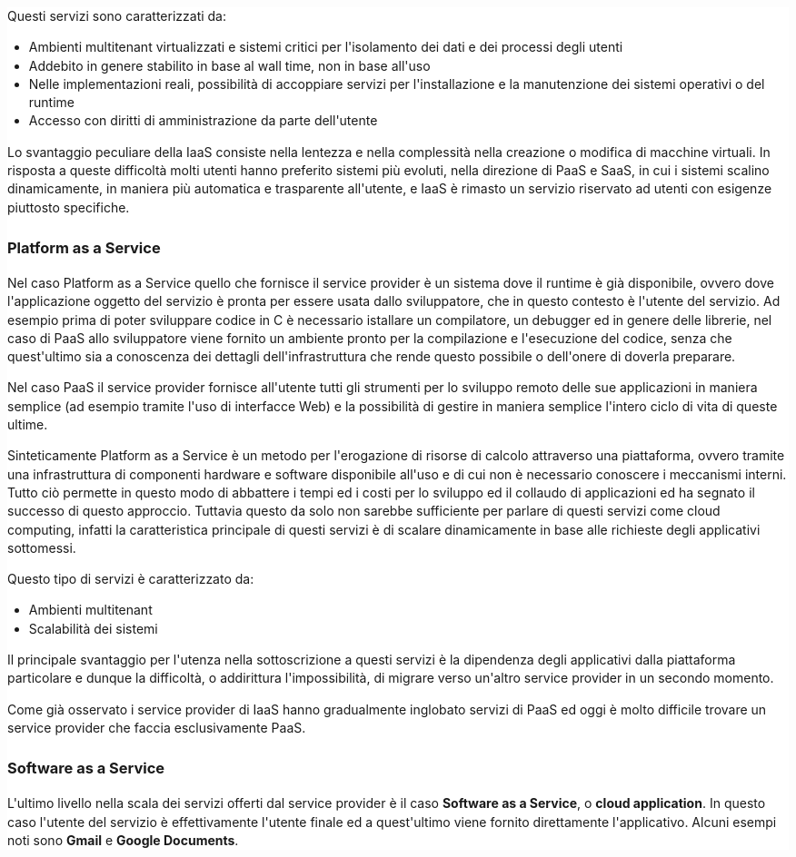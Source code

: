 Questi servizi sono caratterizzati da:

- Ambienti multitenant virtualizzati e sistemi critici per l'isolamento dei dati e dei processi degli utenti
- Addebito in genere stabilito in base al wall time, non in base all'uso
- Nelle implementazioni reali, possibilità di accoppiare servizi per l'installazione e la manutenzione dei sistemi operativi o del runtime
- Accesso con diritti di amministrazione da parte dell'utente

Lo svantaggio peculiare della IaaS consiste nella lentezza e nella complessità nella creazione o modifica di macchine virtuali. In risposta a queste difficoltà molti utenti hanno preferito sistemi più evoluti, nella direzione di PaaS e SaaS, in cui i sistemi scalino dinamicamente, in maniera più automatica e trasparente all'utente, e IaaS è rimasto un servizio riservato ad utenti con esigenze piuttosto specifiche.

### Platform as a Service

Nel caso Platform as a Service quello che fornisce il service provider è un sistema dove il runtime è già disponibile, ovvero dove l'applicazione oggetto del servizio è pronta per essere usata dallo sviluppatore, che in questo contesto è l'utente del servizio. Ad esempio prima di poter sviluppare codice in C è necessario istallare un compilatore, un debugger ed in genere delle librerie, nel caso di PaaS allo sviluppatore viene fornito un ambiente pronto per la compilazione e l'esecuzione del codice, senza che quest'ultimo sia a conoscenza dei dettagli dell'infrastruttura che rende questo possibile o dell'onere di doverla preparare.

Nel caso PaaS il service provider fornisce all'utente tutti gli strumenti per lo sviluppo remoto delle sue applicazioni in maniera semplice (ad esempio tramite l'uso di interfacce Web) e la possibilità di gestire in maniera semplice l'intero ciclo di vita di queste ultime.

Sinteticamente Platform as a Service è un metodo per l'erogazione di risorse di calcolo attraverso una piattaforma, ovvero tramite una infrastruttura di componenti hardware e software disponibile all'uso e di cui non è necessario conoscere i meccanismi interni. Tutto ciò permette in questo modo di abbattere i tempi ed i costi per lo sviluppo ed il collaudo di applicazioni ed ha segnato il successo di questo approccio. Tuttavia questo da solo non sarebbe sufficiente per parlare di questi servizi come cloud computing, infatti la caratteristica principale di questi servizi è di scalare dinamicamente in base alle richieste degli applicativi sottomessi.

Questo tipo di servizi è caratterizzato da:

- Ambienti multitenant
- Scalabilità dei sistemi

Il principale svantaggio per l'utenza nella sottoscrizione a questi servizi è la dipendenza degli applicativi dalla piattaforma particolare e dunque la difficoltà, o addirittura l'impossibilità, di migrare verso un'altro service provider in un secondo momento.

Come già osservato i service provider di IaaS hanno gradualmente inglobato servizi di PaaS ed oggi è molto difficile trovare un service provider che faccia esclusivamente PaaS.

### Software as a Service

L'ultimo livello nella scala dei servizi offerti dal service provider è il caso **Software as a Service**, o **cloud application**. In questo caso l'utente del servizio è effettivamente l'utente finale ed a quest'ultimo viene fornito direttamente l'applicativo. Alcuni esempi noti sono **Gmail** e **Google Documents**.
